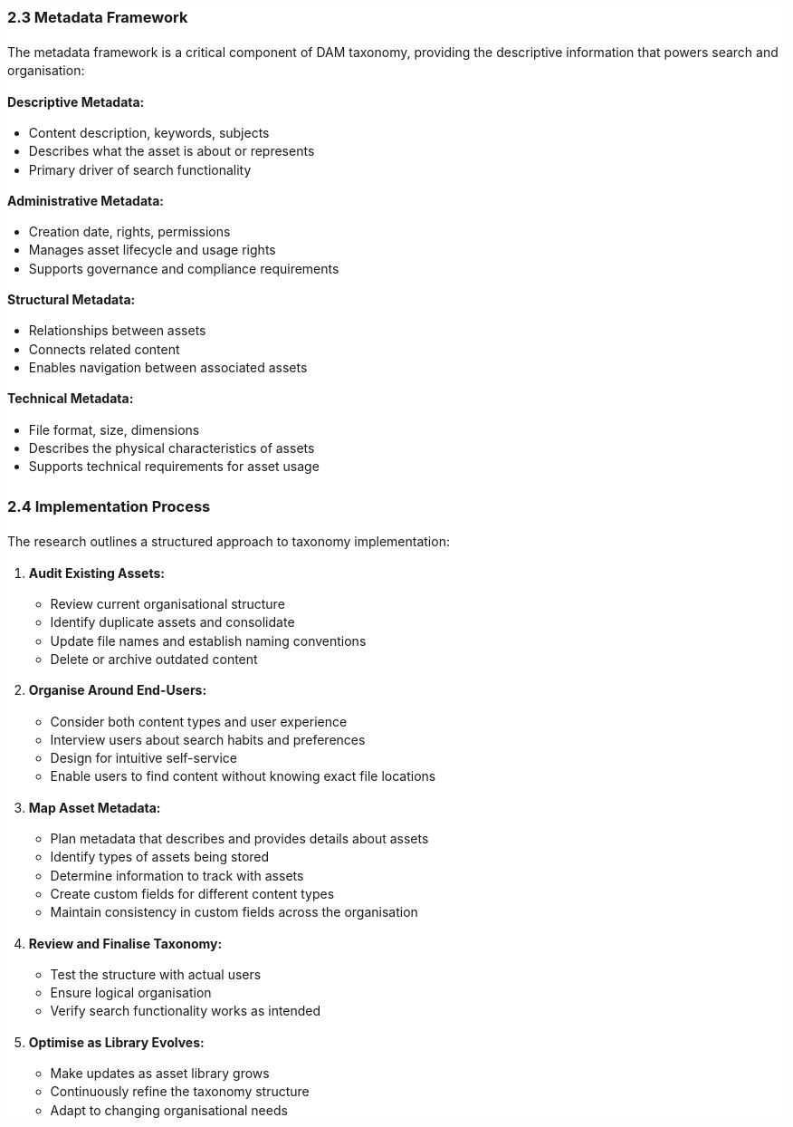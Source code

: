 ### 2.3 Metadata Framework

The metadata framework is a critical component of DAM taxonomy, providing the descriptive information that powers search and organisation:

**Descriptive Metadata:**
- Content description, keywords, subjects
- Describes what the asset is about or represents
- Primary driver of search functionality

**Administrative Metadata:**
- Creation date, rights, permissions
- Manages asset lifecycle and usage rights
- Supports governance and compliance requirements

**Structural Metadata:**
- Relationships between assets
- Connects related content
- Enables navigation between associated assets

**Technical Metadata:**
- File format, size, dimensions
- Describes the physical characteristics of assets
- Supports technical requirements for asset usage

### 2.4 Implementation Process

The research outlines a structured approach to taxonomy implementation:

1. **Audit Existing Assets:**
   - Review current organisational structure
   - Identify duplicate assets and consolidate
   - Update file names and establish naming conventions
   - Delete or archive outdated content

2. **Organise Around End-Users:**
   - Consider both content types and user experience
   - Interview users about search habits and preferences
   - Design for intuitive self-service
   - Enable users to find content without knowing exact file locations

3. **Map Asset Metadata:**
   - Plan metadata that describes and provides details about assets
   - Identify types of assets being stored
   - Determine information to track with assets
   - Create custom fields for different content types
   - Maintain consistency in custom fields across the organisation

4. **Review and Finalise Taxonomy:**
   - Test the structure with actual users
   - Ensure logical organisation
   - Verify search functionality works as intended

5. **Optimise as Library Evolves:**
   - Make updates as asset library grows
   - Continuously refine the taxonomy structure
   - Adapt to changing organisational needs
